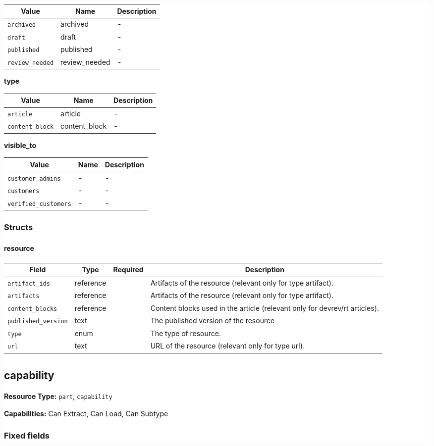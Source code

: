 | Value | Name | Description |
|-----|------|-------------|
| `archived` | archived | - |
| `draft` | draft | - |
| `published` | published | - |
| `review_needed` | review_needed | - |

**type**

| Value | Name | Description |
|-----|------|-------------|
| `article` | article | - |
| `content_block` | content_block | - |

**visible_to**

| Value | Name | Description |
|-----|------|-------------|
| `customer_admins` | - | - |
| `customers` | - | - |
| `verified_customers` | - | - |

### Structs

#### resource

| Field | Type | Required | Description |
|-------|------|----------|-------------|
| `artifact_ids` | reference |  | Artifacts of the resource (relevant only for type artifact). |
| `artifacts` | reference |  | Artifacts of the resource (relevant only for type artifact). |
| `content_blocks` | reference |  | Content blocks used in the article (relevant only for devrev/rt articles). |
| `published_version` | text |  | The published version of the resource |
| `type` | enum |  | The type of resource. |
| `url` | text |  | URL of the resource (relevant only for type url). |


## capability

**Resource Type:** `part`, `capability`

**Capabilities:** Can Extract, Can Load, Can Subtype

### Fixed fields
